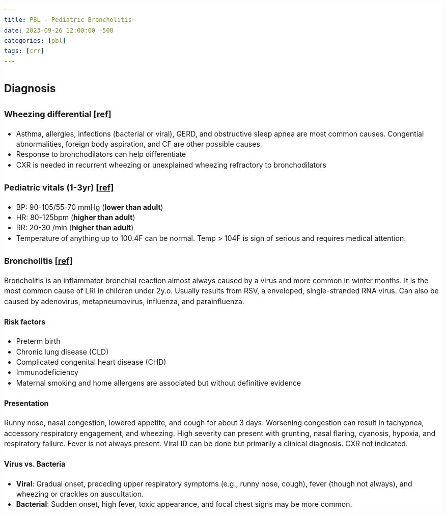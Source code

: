 ```yaml
---
title: PBL - Pediatric Broncholitis
date: 2023-09-26 12:00:00 -500
categories: [pbl]
tags: [crr]
---
```


## Diagnosis

### Wheezing differential [[ref]](https://www.aafp.org/pubs/afp/issues/2008/0415/p1109.html)
- Asthma, allergies, infections (bacterial or viral), GERD, and obstructive sleep apnea are most common causes. Congential abnormalities, foreign body aspiration, and CF are other possible causes.
- Response to bronchodilators can help differentiate
- CXR is needed in recurrent wheezing or unexplained wheezing refractory to bronchodilators

### Pediatric vitals (1-3yr) [[ref]](https://health.clevelandclinic.org/pediatric-vital-signs/)
- BP: 90-105/55-70 mmHg (**lower than adult**)
- HR: 80-125bpm (**higher than adult**)
- RR: 20-30 /min (**higher than adult**)
- Temperature of anything up to 100.4F can be normal. Temp > 104F is sign of serious and requires medical attention.

### Broncholitis [[ref]](https://www.ncbi.nlm.nih.gov/books/NBK519506/) 

Broncholitis is an inflammator bronchial reaction almost always caused by a virus and more common in winter months. It is the most common cause of LRI in children under 2y.o. Usually results from RSV, a enveloped, single-stranded RNA virus. Can also be caused by adenovirus, metapneumovirus, influenza, and parainfluenza.

#### Risk factors
 - Preterm birth
 - Chronic lung disease (CLD)
 - Complicated congenital heart disease (CHD)
 - Immunodeficiency
 - Maternal smoking and home allergens are associated but without definitive evidence

#### Presentation

Runny nose, nasal congestion, lowered appetite, and cough for about 3 days. Worsening congestion can result in tachypnea, accessory respiratory engagement, and wheezing. High severity can present with grunting, nasal flaring, cyanosis, hypoxia, and respiratory failure. Fever is not always present. Viral ID can be done but primarily a clinical diagnosis. CXR not indicated.

#### Virus vs. Bacteria
- **Viral**: Gradual onset, preceding upper respiratory symptoms (e.g., runny nose, cough), fever (though not always), and wheezing or crackles on auscultation.
- **Bacterial**: Sudden onset, high fever, toxic appearance, and focal chest signs may be more common.
